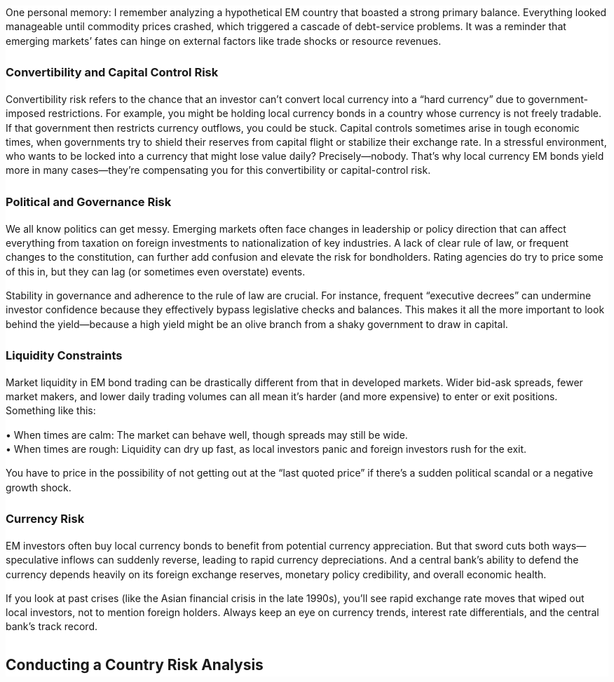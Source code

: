 One personal memory: I remember analyzing a hypothetical EM country that boasted a strong primary balance. Everything looked manageable until commodity prices crashed, which triggered a cascade of debt-service problems. It was a reminder that emerging markets’ fates can hinge on external factors like trade shocks or resource revenues.

### Convertibility and Capital Control Risk

Convertibility risk refers to the chance that an investor can’t convert local currency into a “hard currency” due to government-imposed restrictions. For example, you might be holding local currency bonds in a country whose currency is not freely tradable. If that government then restricts currency outflows, you could be stuck. Capital controls sometimes arise in tough economic times, when governments try to shield their reserves from capital flight or stabilize their exchange rate. In a stressful environment, who wants to be locked into a currency that might lose value daily? Precisely—nobody. That’s why local currency EM bonds yield more in many cases—they’re compensating you for this convertibility or capital-control risk.

### Political and Governance Risk

We all know politics can get messy. Emerging markets often face changes in leadership or policy direction that can affect everything from taxation on foreign investments to nationalization of key industries. A lack of clear rule of law, or frequent changes to the constitution, can further add confusion and elevate the risk for bondholders. Rating agencies do try to price some of this in, but they can lag (or sometimes even overstate) events. 

Stability in governance and adherence to the rule of law are crucial. For instance, frequent “executive decrees” can undermine investor confidence because they effectively bypass legislative checks and balances. This makes it all the more important to look behind the yield—because a high yield might be an olive branch from a shaky government to draw in capital.

### Liquidity Constraints

Market liquidity in EM bond trading can be drastically different from that in developed markets. Wider bid-ask spreads, fewer market makers, and lower daily trading volumes can all mean it’s harder (and more expensive) to enter or exit positions. Something like this:

• When times are calm: The market can behave well, though spreads may still be wide.  
• When times are rough: Liquidity can dry up fast, as local investors panic and foreign investors rush for the exit.  

You have to price in the possibility of not getting out at the “last quoted price” if there’s a sudden political scandal or a negative growth shock.

### Currency Risk

EM investors often buy local currency bonds to benefit from potential currency appreciation. But that sword cuts both ways—speculative inflows can suddenly reverse, leading to rapid currency depreciations. And a central bank’s ability to defend the currency depends heavily on its foreign exchange reserves, monetary policy credibility, and overall economic health. 

If you look at past crises (like the Asian financial crisis in the late 1990s), you’ll see rapid exchange rate moves that wiped out local investors, not to mention foreign holders. Always keep an eye on currency trends, interest rate differentials, and the central bank’s track record.

## Conducting a Country Risk Analysis
